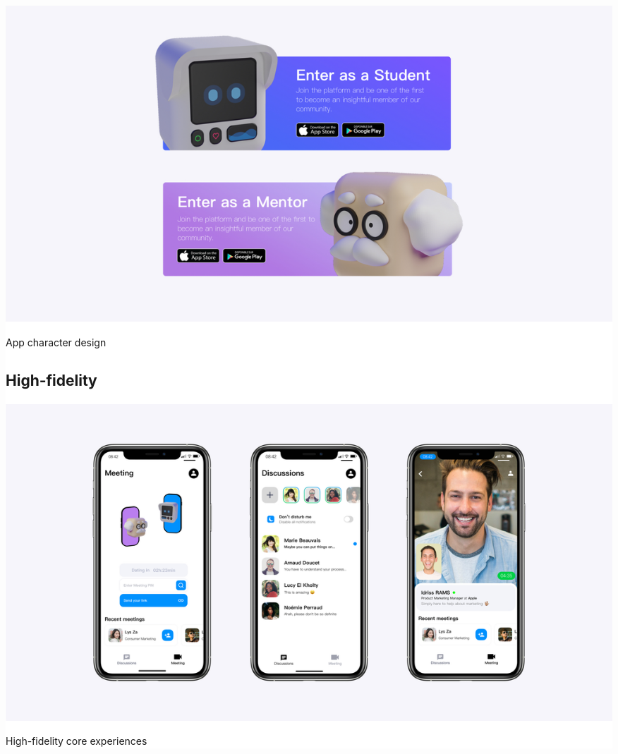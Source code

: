 ![../../assets/confluence/Untitled.png](../../assets/confluence/character.jpg)
<p class="center">App character design</p>


## High-fidelity

![../../assets/confluence/Untitled.png](../../assets/confluence/highfi.jpg)
<p class="center">High-fidelity core experiences</p>
